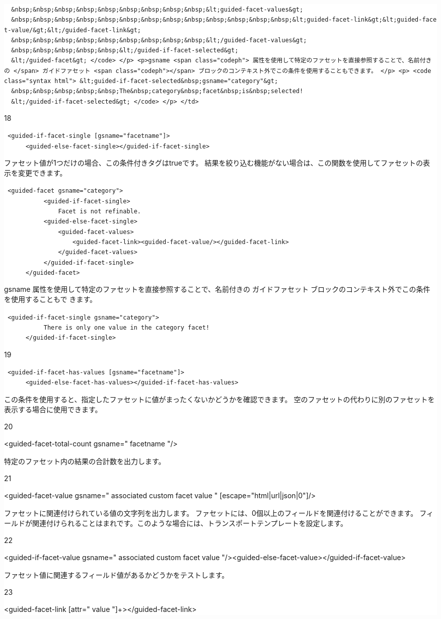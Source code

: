       &nbsp;&nbsp;&nbsp;&nbsp;&nbsp;&nbsp;&nbsp;&nbsp;&nbsp;&lt;guided-facet-values&gt; 
      &nbsp;&nbsp;&nbsp;&nbsp;&nbsp;&nbsp;&nbsp;&nbsp;&nbsp;&nbsp;&nbsp;&nbsp;&nbsp;&lt;guided-facet-link&gt;&lt;guided-facet-value/&gt;&lt;/guided-facet-link&gt; 
      &nbsp;&nbsp;&nbsp;&nbsp;&nbsp;&nbsp;&nbsp;&nbsp;&nbsp;&lt;/guided-facet-values&gt; 
      &nbsp;&nbsp;&nbsp;&nbsp;&nbsp;&lt;/guided-if-facet-selected&gt; 
      &lt;/guided-facet&gt; </code> </p> <p>gsname <span class="codeph"> 属性を使用して特定のファセットを直接参照することで、名前付きの </span> ガイドファセット <span class="codeph"></span> ブロックのコンテキスト外でこの条件を使用することもできます。 </p> <p> <code class="syntax html"> &lt;guided-if-facet-selected&nbsp;gsname="category"&gt; 
      &nbsp;&nbsp;&nbsp;&nbsp;&nbsp;The&nbsp;category&nbsp;facet&nbsp;is&nbsp;selected! 
      &lt;/guided-if-facet-selected&gt; </code> </p> </td> 
  </tr> 
  <tr> 
   <td colname="col01"> <p>18 </p> </td> 
   <td colname="col1"> <p> <code> &lt;guided-if-facet-single [gsname="facetname"]&gt; 
      &lt;guided-else-facet-single&gt;&lt;/guided-if-facet-single&gt; </code> </p> </td> 
   <td colname="col2"> <p>ファセット値が1つだけの場合、この条件付きタグはtrueです。 結果を絞り込む機能がない場合は、この関数を使用してファセットの表示を変更できます。 </p> <p> <code class="syntax html"> &lt;guided-facet&nbsp;gsname="category"&gt; 
      &nbsp;&nbsp;&nbsp;&nbsp;&nbsp;&lt;guided-if-facet-single&gt; 
      &nbsp;&nbsp;&nbsp;&nbsp;&nbsp;&nbsp;&nbsp;&nbsp;&nbsp;Facet&nbsp;is&nbsp;not&nbsp;refinable. 
      &nbsp;&nbsp;&nbsp;&nbsp;&nbsp;&lt;guided-else-facet-single&gt; 
      &nbsp;&nbsp;&nbsp;&nbsp;&nbsp;&nbsp;&nbsp;&nbsp;&nbsp;&lt;guided-facet-values&gt; 
      &nbsp;&nbsp;&nbsp;&nbsp;&nbsp;&nbsp;&nbsp;&nbsp;&nbsp;&nbsp;&nbsp;&nbsp;&nbsp;&lt;guided-facet-link&gt;&lt;guided-facet-value/&gt;&lt;/guided-facet-link&gt; 
      &nbsp;&nbsp;&nbsp;&nbsp;&nbsp;&nbsp;&nbsp;&nbsp;&nbsp;&lt;/guided-facet-values&gt; 
      &nbsp;&nbsp;&nbsp;&nbsp;&nbsp;&lt;/guided-if-facet-single&gt; 
      &lt;/guided-facet&gt; </code> </p> <p>gsname <span class="codeph"> 属性を使用して特定のファセットを直接参照することで、名前付きの </span> ガイドファセット <span class="codeph"> ブロックのコンテキスト外でこの条件を使用することもで <span class="varname"></span></span> きます。 </p> <p> <code class="syntax html"> &lt;guided-if-facet-single&nbsp;gsname="category"&gt; 
      &nbsp;&nbsp;&nbsp;&nbsp;&nbsp;There&nbsp;is&nbsp;only&nbsp;one&nbsp;value&nbsp;in&nbsp;the&nbsp;category&nbsp;facet! 
      &lt;/guided-if-facet-single&gt; </code> </p> </td> 
  </tr> 
  <tr> 
   <td colname="col01"> <p>19 </p> </td> 
   <td colname="col1"> <p> <code> &lt;guided-if-facet-has-values [gsname="facetname"]&gt; 
      &lt;guided-else-facet-has-values&gt;&lt;/guided-if-facet-has-values&gt; </code> </p> </td> 
   <td colname="col2"> <p>この条件を使用すると、指定したファセットに値がまったくないかどうかを確認できます。 空のファセットの代わりに別のファセットを表示する場合に使用できます。 </p> </td> 
  </tr> 
  <tr> 
   <td colname="col01"> <p>20 </p> </td> 
   <td colname="col1"> <p> <span class="codeph"> &lt;guided-facet-total-count gsname=" <span class="varname"> facetname </span>"/&gt; </span> </p> </td> 
   <td colname="col2"> <p>特定のファセット内の結果の合計数を出力します。 </p> </td> 
  </tr> 
  <tr> 
   <td colname="col01"> <p>21 </p> </td> 
   <td colname="col1"> <p> <span class="codeph"> &lt;guided-facet-value gsname=" <span class="varname"> associated custom facet value </span>" [escape="html|url|json|0"]/&gt; </span> </p> </td> 
   <td colname="col2"> <p>ファセットに関連付けられている値の文字列を出力します。 ファセットには、0個以上のフィールドを関連付けることができます。 フィールドが関連付けられることはまれです。このような場合には、トランスポートテンプレートを設定します。 </p> </td> 
  </tr> 
  <tr> 
   <td colname="col01"> <p>22 </p> </td> 
   <td colname="col1"> <p> <span class="codeph"> &lt;guided-if-facet-value gsname=" <span class="varname"> associated custom facet value </span>"/&gt;&lt;guided-else-facet-value&gt;&lt;/guided-if-facet-value&gt; </span> </p> </td> 
   <td colname="col2"> <p>ファセット値に関連するフィールド値があるかどうかをテストします。 </p> </td> 
  </tr> 
  <tr> 
   <td colname="col01"> <p>23 </p> </td> 
   <td colname="col1"> <p> <span class="codeph"> &lt;guided-facet-link [attr=" <span class="varname"> value </span>"]+&gt;&lt;/guided-facet-link&gt; </span> </p> </td> 